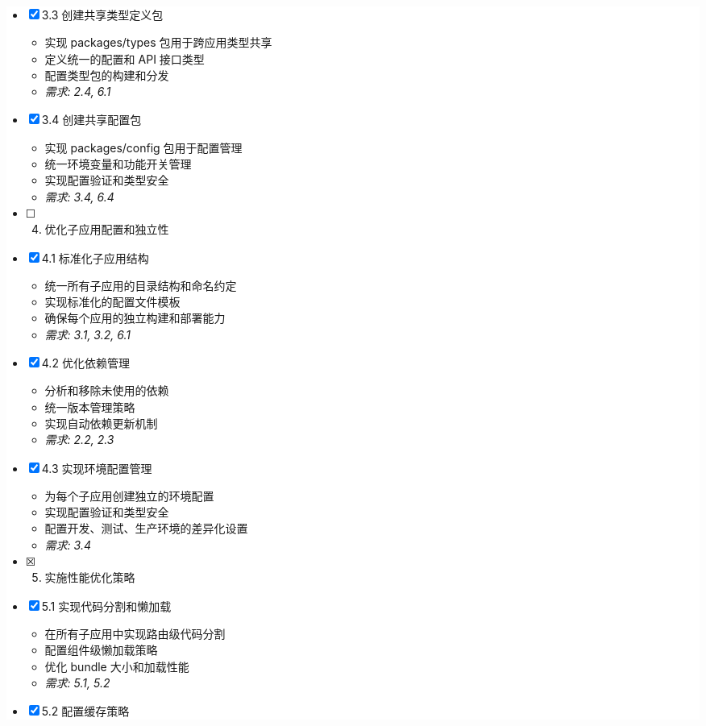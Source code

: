 
- [x] 3.3 创建共享类型定义包

  - 实现 packages/types 包用于跨应用类型共享
  - 定义统一的配置和 API 接口类型
  - 配置类型包的构建和分发
  - _需求: 2.4, 6.1_


- [x] 3.4 创建共享配置包

  - 实现 packages/config 包用于配置管理
  - 统一环境变量和功能开关管理
  - 实现配置验证和类型安全
  - _需求: 3.4, 6.4_

- [ ] 4. 优化子应用配置和独立性
- [x] 4.1 标准化子应用结构




  - 统一所有子应用的目录结构和命名约定
  - 实现标准化的配置文件模板
  - 确保每个应用的独立构建和部署能力
  - _需求: 3.1, 3.2, 6.1_

- [x] 4.2 优化依赖管理





  - 分析和移除未使用的依赖
  - 统一版本管理策略
  - 实现自动依赖更新机制
  - _需求: 2.2, 2.3_

- [x] 4.3 实现环境配置管理





  - 为每个子应用创建独立的环境配置
  - 实现配置验证和类型安全
  - 配置开发、测试、生产环境的差异化设置
  - _需求: 3.4_

- [x] 5. 实施性能优化策略





- [x] 5.1 实现代码分割和懒加载


  - 在所有子应用中实现路由级代码分割
  - 配置组件级懒加载策略
  - 优化 bundle 大小和加载性能
  - _需求: 5.1, 5.2_

- [x] 5.2 配置缓存策略
